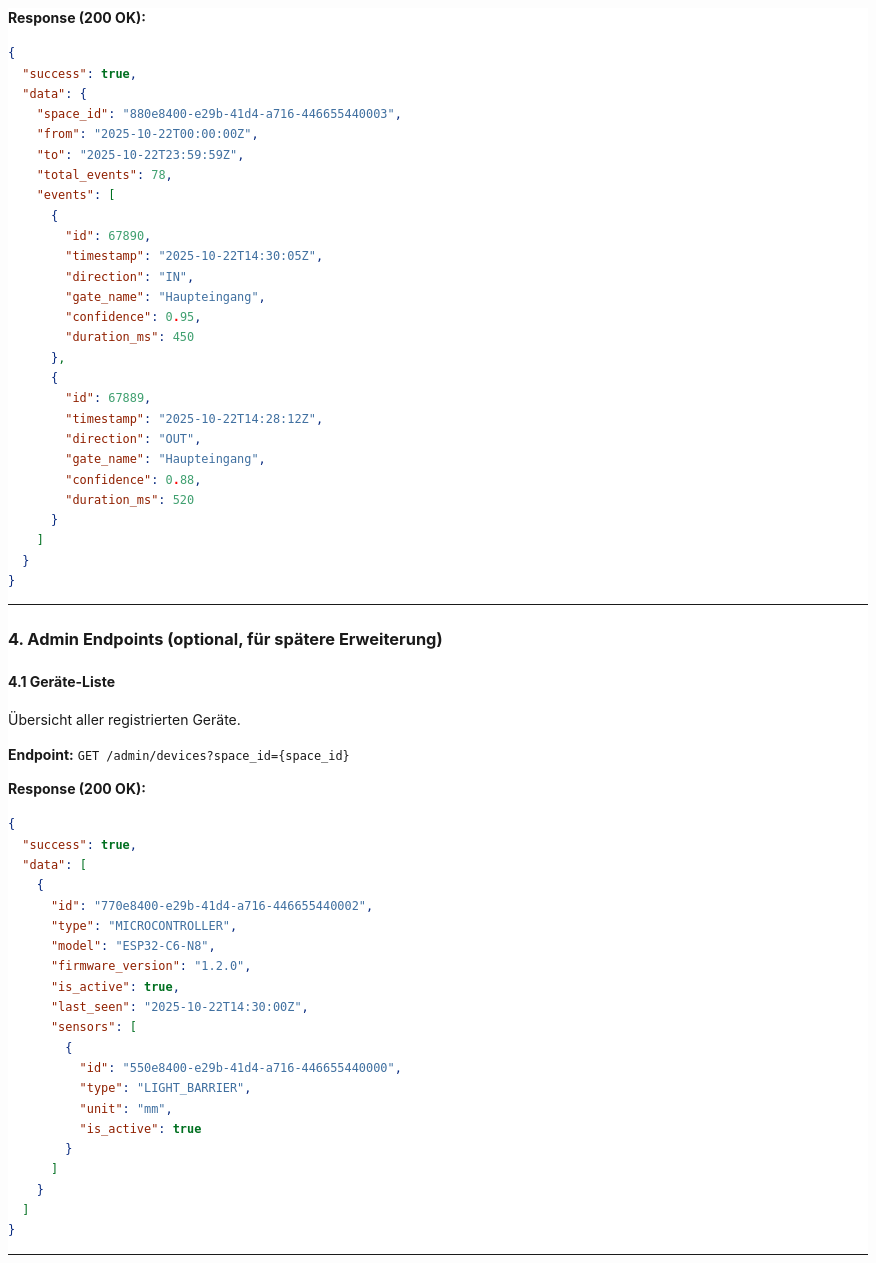 **Response (200 OK):**
```json
{
  "success": true,
  "data": {
    "space_id": "880e8400-e29b-41d4-a716-446655440003",
    "from": "2025-10-22T00:00:00Z",
    "to": "2025-10-22T23:59:59Z",
    "total_events": 78,
    "events": [
      {
        "id": 67890,
        "timestamp": "2025-10-22T14:30:05Z",
        "direction": "IN",
        "gate_name": "Haupteingang",
        "confidence": 0.95,
        "duration_ms": 450
      },
      {
        "id": 67889,
        "timestamp": "2025-10-22T14:28:12Z",
        "direction": "OUT",
        "gate_name": "Haupteingang",
        "confidence": 0.88,
        "duration_ms": 520
      }
    ]
  }
}
```

---

### 4. Admin Endpoints (optional, für spätere Erweiterung)

#### 4.1 Geräte-Liste
Übersicht aller registrierten Geräte.

**Endpoint:** `GET /admin/devices?space_id={space_id}`

**Response (200 OK):**
```json
{
  "success": true,
  "data": [
    {
      "id": "770e8400-e29b-41d4-a716-446655440002",
      "type": "MICROCONTROLLER",
      "model": "ESP32-C6-N8",
      "firmware_version": "1.2.0",
      "is_active": true,
      "last_seen": "2025-10-22T14:30:00Z",
      "sensors": [
        {
          "id": "550e8400-e29b-41d4-a716-446655440000",
          "type": "LIGHT_BARRIER",
          "unit": "mm",
          "is_active": true
        }
      ]
    }
  ]
}
```

---